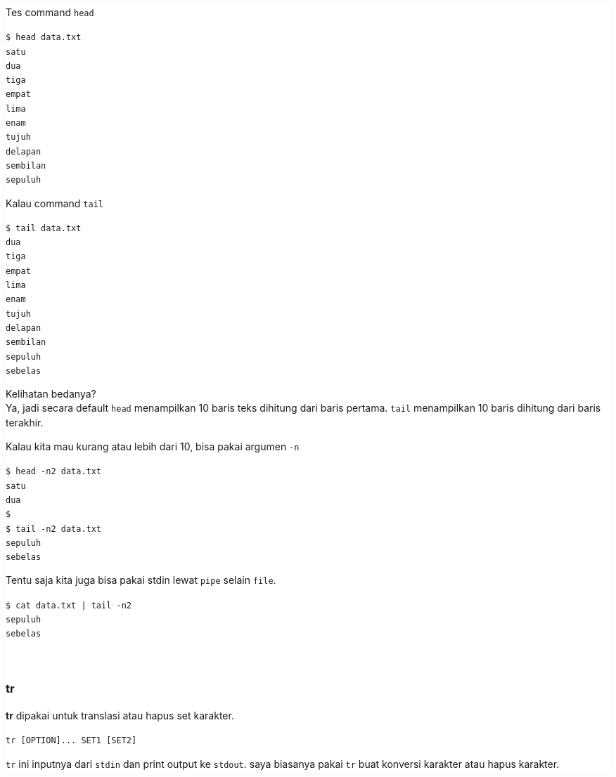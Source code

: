 Tes command ``head``

    $ head data.txt
    satu
    dua
    tiga
    empat
    lima
    enam
    tujuh
    delapan
    sembilan
    sepuluh

Kalau command ``tail``

    $ tail data.txt
    dua
    tiga
    empat
    lima
    enam
    tujuh
    delapan
    sembilan
    sepuluh
    sebelas

Kelihatan bedanya?  
Ya, jadi secara default ``head`` menampilkan 10 baris teks dihitung dari baris pertama. ``tail`` menampilkan 10 baris dihitung dari baris terakhir.

Kalau kita mau kurang atau lebih dari 10, bisa pakai argumen ``-n``

    $ head -n2 data.txt
    satu
    dua
    $
    $ tail -n2 data.txt
    sepuluh
    sebelas

Tentu saja kita juga bisa pakai stdin lewat ``pipe`` selain ``file``.

    $ cat data.txt | tail -n2
    sepuluh
    sebelas

&nbsp;

### <a name="tr" ></a>tr
**tr** dipakai untuk translasi atau hapus set karakter.

    tr [OPTION]... SET1 [SET2]

``tr`` ini inputnya dari ``stdin`` dan print output ke ``stdout``. saya biasanya pakai ``tr`` buat konversi karakter atau hapus karakter.

